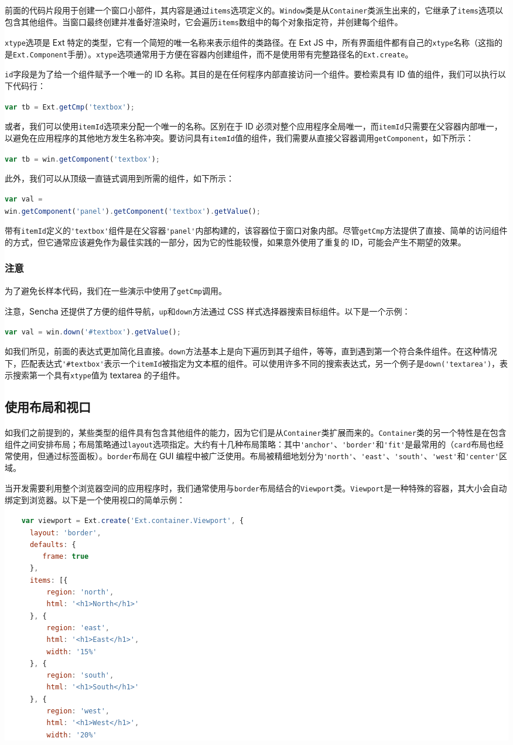 前面的代码片段用于创建一个窗口小部件，其内容是通过`items`选项定义的。`Window`类是从`Container`类派生出来的，它继承了`items`选项以包含其他组件。当窗口最终创建并准备好渲染时，它会遍历`items`数组中的每个对象指定符，并创建每个组件。

`xtype`选项是 Ext 特定的类型，它有一个简短的唯一名称来表示组件的类路径。在 Ext JS 中，所有界面组件都有自己的`xtype`名称（这指的是`Ext.Component`手册）。`xtype`选项通常用于方便在容器内创建组件，而不是使用带有完整路径名的`Ext.create`。

`id`字段是为了给一个组件赋予一个唯一的 ID 名称。其目的是在任何程序内部直接访问一个组件。要检索具有 ID 值的组件，我们可以执行以下代码行：

```js
var tb = Ext.getCmp('textbox');
```

或者，我们可以使用`itemId`选项来分配一个唯一的名称。区别在于 ID 必须对整个应用程序全局唯一，而`itemId`只需要在父容器内部唯一，以避免在应用程序的其他地方发生名称冲突。要访问具有`itemId`值的组件，我们需要从直接父容器调用`getComponent`，如下所示：

```js
var tb = win.getComponent('textbox');
```

此外，我们可以从顶级一直链式调用到所需的组件，如下所示：

```js
var val =   
win.getComponent('panel').getComponent('textbox').getValue();
```

带有`itemId`定义的`'textbox'`组件是在父容器`'panel'`内部构建的，该容器位于窗口对象内部。尽管`getCmp`方法提供了直接、简单的访问组件的方式，但它通常应该避免作为最佳实践的一部分，因为它的性能较慢，如果意外使用了重复的 ID，可能会产生不期望的效果。

### 注意

为了避免长样本代码，我们在一些演示中使用了`getCmp`调用。

注意，Sencha 还提供了方便的组件导航，`up`和`down`方法通过 CSS 样式选择器搜索目标组件。以下是一个示例：

```js
var val = win.down('#textbox').getValue(); 
```

如我们所见，前面的表达式更加简化且直接。`down`方法基本上是向下遍历到其子组件，等等，直到遇到第一个符合条件组件。在这种情况下，匹配表达式`'#textbox'`表示一个`itemId`被指定为文本框的组件。可以使用许多不同的搜索表达式，另一个例子是`down('textarea')`，表示搜索第一个具有`xtype`值为 textarea 的子组件。

## 使用布局和视口

如我们之前提到的，某些类型的组件具有包含其他组件的能力，因为它们是从`Container`类扩展而来的。`Container`类的另一个特性是在包含组件之间安排布局；布局策略通过`layout`选项指定。大约有十几种布局策略：其中`'anchor'`、`'border'`和`'fit'`是最常用的（`card`布局也经常使用，但通过标签面板）。`border`布局在 GUI 编程中被广泛使用。布局被精细地划分为`'north'`、`'east'`、`'south'`、`'west'`和`'center'`区域。

当开发需要利用整个浏览器空间的应用程序时，我们通常使用与`border`布局结合的`Viewport`类。`Viewport`是一种特殊的容器，其大小会自动绑定到浏览器。以下是一个使用视口的简单示例：

```js
    var viewport = Ext.create('Ext.container.Viewport', {
      layout: 'border',
      defaults: {
         frame: true
      },
      items: [{
          region: 'north',
          html: '<h1>North</h1>'
      }, {
          region: 'east',
          html: '<h1>East</h1>',
          width: '15%'
      }, {
          region: 'south',
          html: '<h1>South</h1>'
      }, {
          region: 'west',
          html: '<h1>West</h1>',
          width: '20%'
```